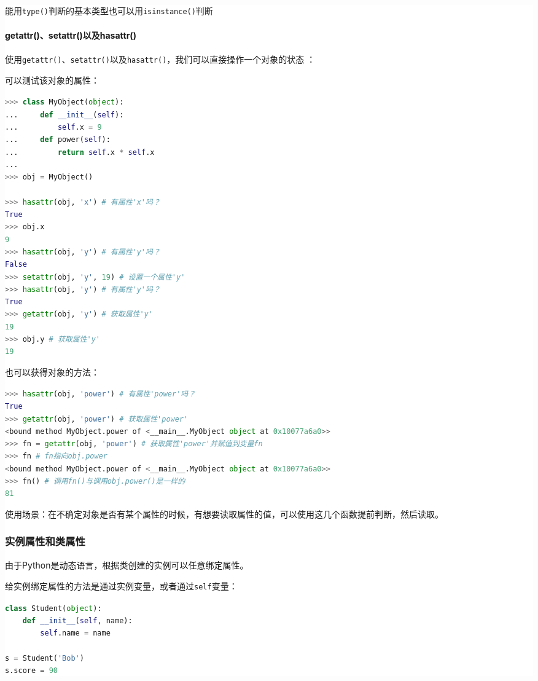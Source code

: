 能用`type()`判断的基本类型也可以用`isinstance()`判断 

#### getattr()、setattr()以及hasattr()

使用`getattr()`、`setattr()`以及`hasattr()`，我们可以直接操作一个对象的状态 ：

可以测试该对象的属性：

```python
>>> class MyObject(object):
...     def __init__(self):
...         self.x = 9
...     def power(self):
...         return self.x * self.x
...
>>> obj = MyObject()

>>> hasattr(obj, 'x') # 有属性'x'吗？
True
>>> obj.x
9
>>> hasattr(obj, 'y') # 有属性'y'吗？
False
>>> setattr(obj, 'y', 19) # 设置一个属性'y'
>>> hasattr(obj, 'y') # 有属性'y'吗？
True
>>> getattr(obj, 'y') # 获取属性'y'
19
>>> obj.y # 获取属性'y'
19
```

也可以获得对象的方法：

```python
>>> hasattr(obj, 'power') # 有属性'power'吗？
True
>>> getattr(obj, 'power') # 获取属性'power'
<bound method MyObject.power of <__main__.MyObject object at 0x10077a6a0>>
>>> fn = getattr(obj, 'power') # 获取属性'power'并赋值到变量fn
>>> fn # fn指向obj.power
<bound method MyObject.power of <__main__.MyObject object at 0x10077a6a0>>
>>> fn() # 调用fn()与调用obj.power()是一样的
81
```

使用场景：在不确定对象是否有某个属性的时候，有想要读取属性的值，可以使用这几个函数提前判断，然后读取。

### 实例属性和类属性

由于Python是动态语言，根据类创建的实例可以任意绑定属性。

给实例绑定属性的方法是通过实例变量，或者通过`self`变量：

```python
class Student(object):
    def __init__(self, name):
        self.name = name

s = Student('Bob')
s.score = 90
```

